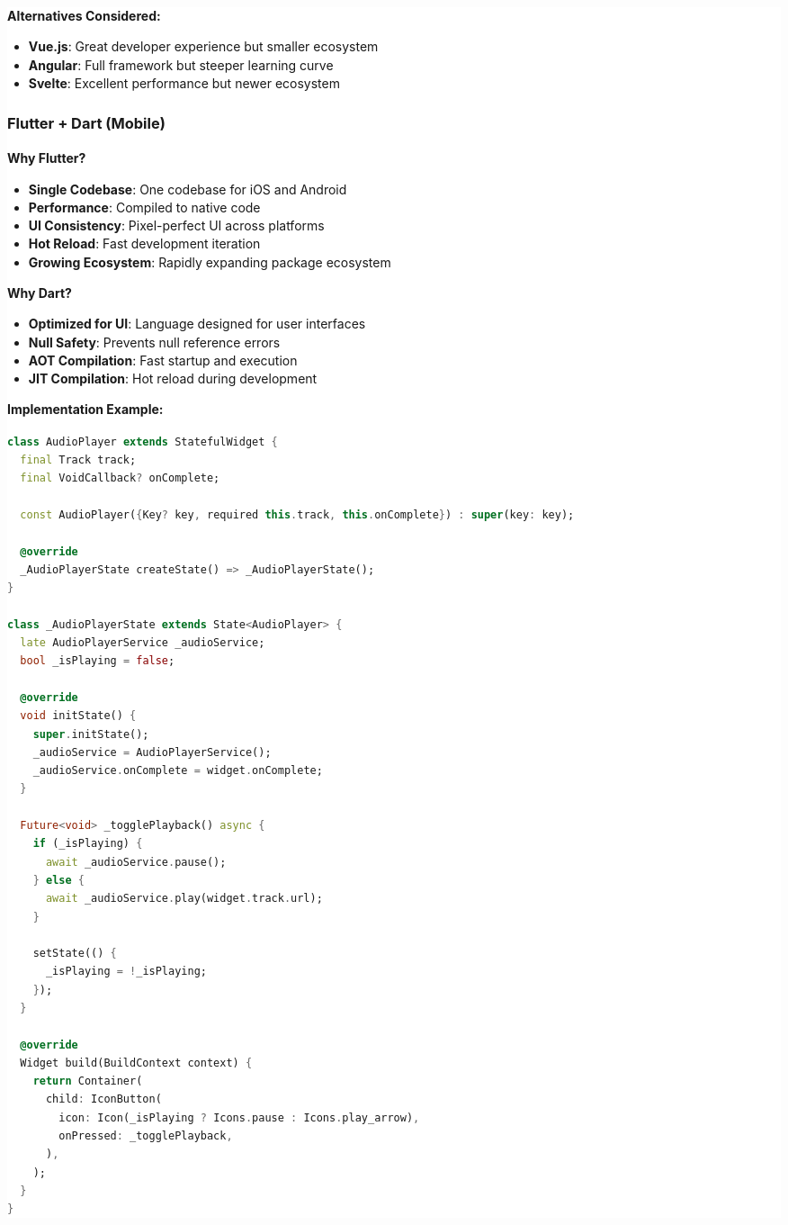 **Alternatives Considered:**
- **Vue.js**: Great developer experience but smaller ecosystem
- **Angular**: Full framework but steeper learning curve
- **Svelte**: Excellent performance but newer ecosystem

### Flutter + Dart (Mobile)

**Why Flutter?**
- **Single Codebase**: One codebase for iOS and Android
- **Performance**: Compiled to native code
- **UI Consistency**: Pixel-perfect UI across platforms
- **Hot Reload**: Fast development iteration
- **Growing Ecosystem**: Rapidly expanding package ecosystem

**Why Dart?**
- **Optimized for UI**: Language designed for user interfaces
- **Null Safety**: Prevents null reference errors
- **AOT Compilation**: Fast startup and execution
- **JIT Compilation**: Hot reload during development

**Implementation Example:**
```dart
class AudioPlayer extends StatefulWidget {
  final Track track;
  final VoidCallback? onComplete;

  const AudioPlayer({Key? key, required this.track, this.onComplete}) : super(key: key);

  @override
  _AudioPlayerState createState() => _AudioPlayerState();
}

class _AudioPlayerState extends State<AudioPlayer> {
  late AudioPlayerService _audioService;
  bool _isPlaying = false;

  @override
  void initState() {
    super.initState();
    _audioService = AudioPlayerService();
    _audioService.onComplete = widget.onComplete;
  }

  Future<void> _togglePlayback() async {
    if (_isPlaying) {
      await _audioService.pause();
    } else {
      await _audioService.play(widget.track.url);
    }
    
    setState(() {
      _isPlaying = !_isPlaying;
    });
  }

  @override
  Widget build(BuildContext context) {
    return Container(
      child: IconButton(
        icon: Icon(_isPlaying ? Icons.pause : Icons.play_arrow),
        onPressed: _togglePlayback,
      ),
    );
  }
}
```